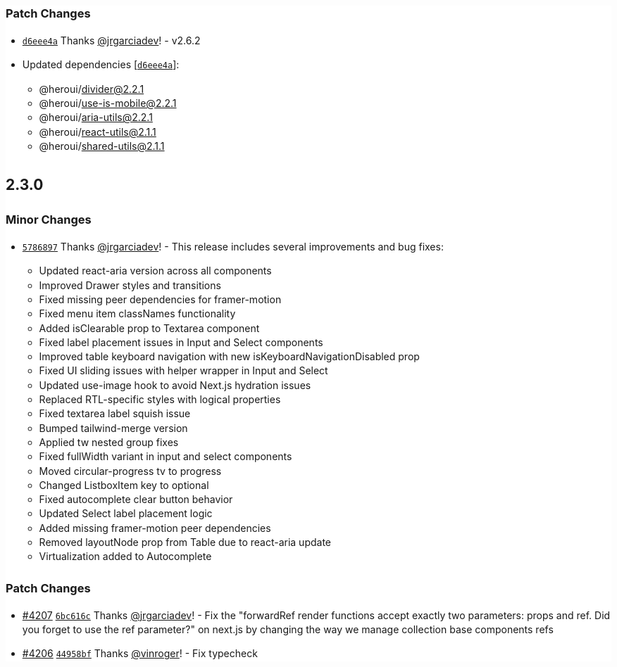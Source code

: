 ### Patch Changes

- [`d6eee4a`](https://github.com/heroui-inc/heroui/commit/d6eee4a8767556152f47f06dcf04940951abc5af) Thanks [@jrgarciadev](https://github.com/jrgarciadev)! - v2.6.2

- Updated dependencies [[`d6eee4a`](https://github.com/heroui-inc/heroui/commit/d6eee4a8767556152f47f06dcf04940951abc5af)]:
  - @heroui/divider@2.2.1
  - @heroui/use-is-mobile@2.2.1
  - @heroui/aria-utils@2.2.1
  - @heroui/react-utils@2.1.1
  - @heroui/shared-utils@2.1.1

## 2.3.0

### Minor Changes

- [`5786897`](https://github.com/heroui-inc/heroui/commit/5786897b9950d95c12351dacd2fb41bb1e298201) Thanks [@jrgarciadev](https://github.com/jrgarciadev)! - This release includes several improvements and bug fixes:

  - Updated react-aria version across all components
  - Improved Drawer styles and transitions
  - Fixed missing peer dependencies for framer-motion
  - Fixed menu item classNames functionality
  - Added isClearable prop to Textarea component
  - Fixed label placement issues in Input and Select components
  - Improved table keyboard navigation with new isKeyboardNavigationDisabled prop
  - Fixed UI sliding issues with helper wrapper in Input and Select
  - Updated use-image hook to avoid Next.js hydration issues
  - Replaced RTL-specific styles with logical properties
  - Fixed textarea label squish issue
  - Bumped tailwind-merge version
  - Applied tw nested group fixes
  - Fixed fullWidth variant in input and select components
  - Moved circular-progress tv to progress
  - Changed ListboxItem key to optional
  - Fixed autocomplete clear button behavior
  - Updated Select label placement logic
  - Added missing framer-motion peer dependencies
  - Removed layoutNode prop from Table due to react-aria update
  - Virtualization added to Autocomplete

### Patch Changes

- [#4207](https://github.com/heroui-inc/heroui/pull/4207) [`6bc616c`](https://github.com/heroui-inc/heroui/commit/6bc616caea948431d05eec33c1784e0560524e97) Thanks [@jrgarciadev](https://github.com/jrgarciadev)! - Fix the "forwardRef render functions accept exactly two parameters: props and ref. Did you forget to use the ref parameter?" on next.js by changing the way we manage collection base components refs

- [#4206](https://github.com/heroui-inc/heroui/pull/4206) [`44958bf`](https://github.com/heroui-inc/heroui/commit/44958bf91a1677becd5e9f3c420b7956cf0244d8) Thanks [@vinroger](https://github.com/vinroger)! - Fix typecheck
